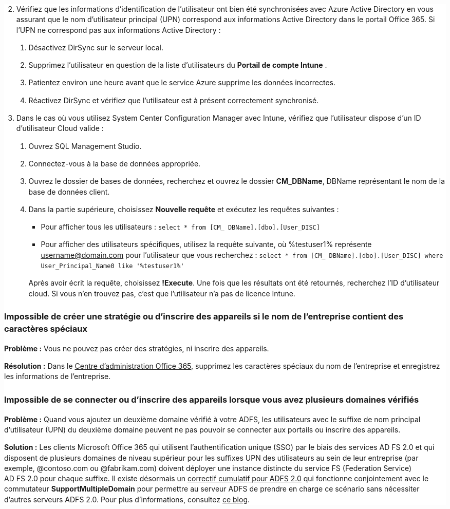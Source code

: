 2.  Vérifiez que les informations d’identification de l’utilisateur ont bien été synchronisées avec Azure Active Directory en vous assurant que le nom d’utilisateur principal (UPN) correspond aux informations Active Directory dans le portail Office 365.
    Si l’UPN ne correspond pas aux informations Active Directory :

    1.  Désactivez DirSync sur le serveur local.

    2.  Supprimez l’utilisateur en question de la liste d’utilisateurs du **Portail de compte Intune** .

    3.  Patientez environ une heure avant que le service Azure supprime les données incorrectes.

    4.  Réactivez DirSync et vérifiez que l’utilisateur est à présent correctement synchronisé.

3.  Dans le cas où vous utilisez System Center Configuration Manager avec Intune, vérifiez que l’utilisateur dispose d’un ID d’utilisateur Cloud valide :

    1.  Ouvrez SQL Management Studio.

    2.  Connectez-vous à la base de données appropriée.

    3.  Ouvrez le dossier de bases de données, recherchez et ouvrez le dossier **CM_DBName**, DBName représentant le nom de la base de données client.

    4.  Dans la partie supérieure, choisissez **Nouvelle requête** et exécutez les requêtes suivantes :

        -   Pour afficher tous les utilisateurs : `select * from [CM_ DBName].[dbo].[User_DISC]`

        -   Pour afficher des utilisateurs spécifiques, utilisez la requête suivante, où %testuser1% représente username@domain.com pour l’utilisateur que vous recherchez : `select * from [CM_ DBName].[dbo].[User_DISC] where User_Principal_Name0 like '%testuser1%'`

        Après avoir écrit la requête, choisissez **!Execute**.
        Une fois que les résultats ont été retournés, recherchez l’ID d’utilisateur cloud.  Si vous n’en trouvez pas, c’est que l’utilisateur n’a pas de licence Intune.

### <a name="unable-to-create-policy-or-enroll-devices-if-the-company-name-contains-special-characters"></a>Impossible de créer une stratégie ou d’inscrire des appareils si le nom de l’entreprise contient des caractères spéciaux
**Problème :** Vous ne pouvez pas créer des stratégies, ni inscrire des appareils.

**Résolution :** Dans le [Centre d’administration Office 365](https://portal.office.com/), supprimez les caractères spéciaux du nom de l’entreprise et enregistrez les informations de l’entreprise.

### <a name="unable-to-log-in-or-enroll-devices-when-you-have-multiple-verified-domains"></a>Impossible de se connecter ou d’inscrire des appareils lorsque vous avez plusieurs domaines vérifiés
**Problème :** Quand vous ajoutez un deuxième domaine vérifié à votre ADFS, les utilisateurs avec le suffixe de nom principal d’utilisateur (UPN) du deuxième domaine peuvent ne pas pouvoir se connecter aux portails ou inscrire des appareils.


<strong>Solution :</strong> Les clients Microsoft Office 365 qui utilisent l’authentification unique (SSO) par le biais des services AD FS 2.0 et qui disposent de plusieurs domaines de niveau supérieur pour les suffixes UPN des utilisateurs au sein de leur entreprise (par exemple, @contoso.com ou @fabrikam.com) doivent déployer une instance distincte du service FS (Federation Service) AD FS 2.0 pour chaque suffixe. Il existe désormais un [correctif cumulatif pour ADFS 2.0](http://support.microsoft.com/kb/2607496) qui fonctionne conjointement avec le commutateur <strong>SupportMultipleDomain</strong> pour permettre au serveur ADFS de prendre en charge ce scénario sans nécessiter d’autres serveurs ADFS 2.0. Pour plus d’informations, consultez [ce blog](https://blogs.technet.microsoft.com/abizerh/2013/02/05/supportmultipledomain-switch-when-managing-sso-to-office-365/).
